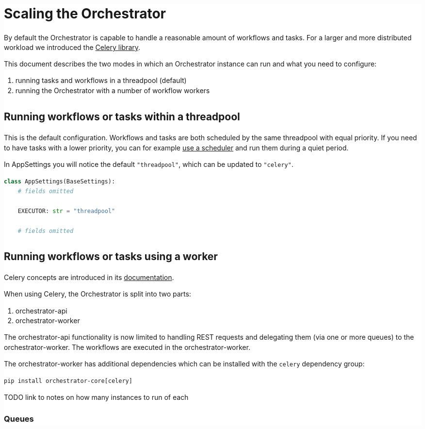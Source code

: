 # Scaling the Orchestrator

By default the Orchestrator is capable to handle a reasonable amount of workflows and tasks. For a larger and more
distributed workload we introduced the [Celery library](https://docs.celeryq.dev/en/stable/).

This document describes the two modes in which an Orchestrator instance can run and what you need to configure:

1. running tasks and workflows in a threadpool (default)
2. running the Orchestrator with a number of workflow workers

## Running workflows or tasks within a threadpool

This is the default configuration. Workflows and tasks are both scheduled by the same threadpool with equal priority.
If you need to have tasks with a lower priority, you can for example [use a scheduler](orchestrator-core/architecture/application/tasks/#the-schedule-file) and run them during a quiet
period.

In AppSettings you will notice the default `"threadpool"`, which can be updated to `"celery"`.

```python
class AppSettings(BaseSettings):
    # fields omitted

    EXECUTOR: str = "threadpool"

    # fields omitted
```

## Running workflows or tasks using a worker

Celery concepts are introduced in its [documentation](https://docs.celeryq.dev/en/stable/getting-started/introduction.html).

When using Celery, the Orchestrator is split into two parts:

1. orchestrator-api
2. orchestrator-worker

The orchestrator-api functionality is now limited to handling REST requests and delegating them (via one or more
queues) to the orchestrator-worker. The workflows are executed in the orchestrator-worker.

The orchestrator-worker has additional dependencies which can be installed with the `celery` dependency group:

```shell
pip install orchestrator-core[celery]
```

TODO link to notes on how many instances to run of each

### Queues

